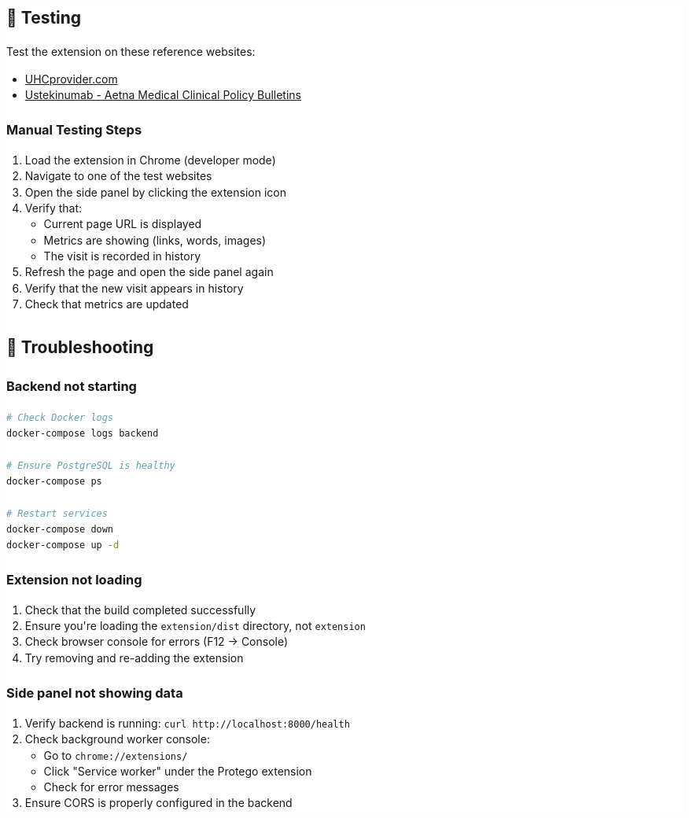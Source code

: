 ## 🧪 Testing

Test the extension on these reference websites:
- [UHCprovider.com](https://www.uhcprovider.com)
- [Ustekinumab - Aetna Medical Clinical Policy Bulletins](https://www.aetna.com/cpb/medical/data/600_699/0689.html)

### Manual Testing Steps

1. Load the extension in Chrome (developer mode)
2. Navigate to one of the test websites
3. Open the side panel by clicking the extension icon
4. Verify that:
   - Current page URL is displayed
   - Metrics are showing (links, words, images)
   - The visit is recorded in history
5. Refresh the page and open the side panel again
6. Verify that the new visit appears in history
7. Check that metrics are updated

## 🐛 Troubleshooting

### Backend not starting

```bash
# Check Docker logs
docker-compose logs backend

# Ensure PostgreSQL is healthy
docker-compose ps

# Restart services
docker-compose down
docker-compose up -d
```

### Extension not loading

1. Check that the build completed successfully
2. Ensure you're loading the `extension/dist` directory, not `extension`
3. Check browser console for errors (F12 → Console)
4. Try removing and re-adding the extension

### Side panel not showing data

1. Verify backend is running: `curl http://localhost:8000/health`
2. Check background worker console:
   - Go to `chrome://extensions/`
   - Click "Service worker" under the Protego extension
   - Check for error messages
3. Ensure CORS is properly configured in the backend

